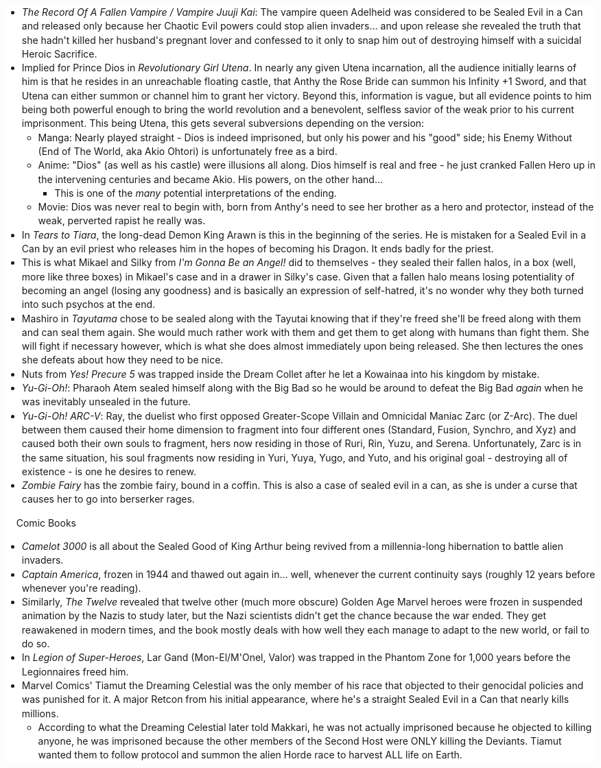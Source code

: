 -   _The Record Of A Fallen Vampire / Vampire Juuji Kai_: The vampire queen Adelheid was considered to be Sealed Evil in a Can and released only because her Chaotic Evil powers could stop alien invaders... and upon release she revealed the truth that she hadn't killed her husband's pregnant lover and confessed to it only to snap him out of destroying himself with a suicidal Heroic Sacrifice.
-   Implied for Prince Dios in _Revolutionary Girl Utena_. In nearly any given Utena incarnation, all the audience initially learns of him is that he resides in an unreachable floating castle, that Anthy the Rose Bride can summon his Infinity +1 Sword, and that Utena can either summon or channel him to grant her victory. Beyond this, information is vague, but all evidence points to him being both powerful enough to bring the world revolution and a benevolent, selfless savior of the weak prior to his current imprisonment. This being Utena, this gets several subversions depending on the version:
    -   Manga: Nearly played straight - Dios is indeed imprisoned, but only his power and his "good" side; his Enemy Without (End of The World, aka Akio Ohtori) is unfortunately free as a bird.
    -   Anime: "Dios" (as well as his castle) were illusions all along. Dios himself is real and free - he just cranked Fallen Hero up in the intervening centuries and became Akio. His powers, on the other hand...
        -   This is one of the _many_ potential interpretations of the ending.
    -   Movie: Dios was never real to begin with, born from Anthy's need to see her brother as a hero and protector, instead of the weak, perverted rapist he really was.
-   In _Tears to Tiara_, the long-dead Demon King Arawn is this in the beginning of the series. He is mistaken for a Sealed Evil in a Can by an evil priest who releases him in the hopes of becoming his Dragon. It ends badly for the priest.
-   This is what Mikael and Silky from _I'm Gonna Be an Angel!_ did to themselves - they sealed their fallen halos, in a box (well, more like three boxes) in Mikael's case and in a drawer in Silky's case. Given that a fallen halo means losing potentiality of becoming an angel (losing any goodness) and is basically an expression of self-hatred, it's no wonder why they both turned into such psychos at the end.
-   Mashiro in _Tayutama_ chose to be sealed along with the Tayutai knowing that if they're freed she'll be freed along with them and can seal them again. She would much rather work with them and get them to get along with humans than fight them. She will fight if necessary however, which is what she does almost immediately upon being released. She then lectures the ones she defeats about how they need to be nice.
-   Nuts from _Yes! Precure 5_ was trapped inside the Dream Collet after he let a Kowainaa into his kingdom by mistake.
-   _Yu-Gi-Oh!_: Pharaoh Atem sealed himself along with the Big Bad so he would be around to defeat the Big Bad _again_ when he was inevitably unsealed in the future.
-   _Yu-Gi-Oh! ARC-V_: Ray, the duelist who first opposed Greater-Scope Villain and Omnicidal Maniac Zarc (or Z-Arc). The duel between them caused their home dimension to fragment into four different ones (Standard, Fusion, Synchro, and Xyz) and caused both their own souls to fragment, hers now residing in those of Ruri, Rin, Yuzu, and Serena. Unfortunately, Zarc is in the same situation, his soul fragments now residing in Yuri, Yuya, Yugo, and Yuto, and his original goal - destroying all of existence - is one he desires to renew.
-   _Zombie Fairy_ has the zombie fairy, bound in a coffin. This is also a case of sealed evil in a can, as she is under a curse that causes her to go into berserker rages.

    Comic Books 

-   _Camelot 3000_ is all about the Sealed Good of King Arthur being revived from a millennia-long hibernation to battle alien invaders.
-   _Captain America_, frozen in 1944 and thawed out again in... well, whenever the current continuity says (roughly 12 years before whenever you're reading).
-   Similarly, _The Twelve_ revealed that twelve other (much more obscure) Golden Age Marvel heroes were frozen in suspended animation by the Nazis to study later, but the Nazi scientists didn't get the chance because the war ended. They get reawakened in modern times, and the book mostly deals with how well they each manage to adapt to the new world, or fail to do so.
-   In _Legion of Super-Heroes_, Lar Gand (Mon-El/M'Onel, Valor) was trapped in the Phantom Zone for 1,000 years before the Legionnaires freed him.
-   Marvel Comics' Tiamut the Dreaming Celestial was the only member of his race that objected to their genocidal policies and was punished for it. A major Retcon from his initial appearance, where he's a straight Sealed Evil in a Can that nearly kills millions.
    -   According to what the Dreaming Celestial later told Makkari, he was not actually imprisoned because he objected to killing anyone, he was imprisoned because the other members of the Second Host were ONLY killing the Deviants. Tiamut wanted them to follow protocol and summon the alien Horde race to harvest ALL life on Earth.